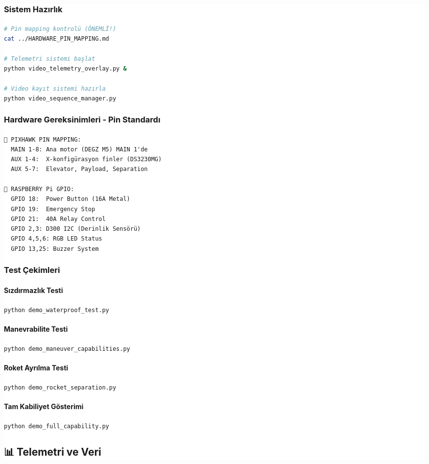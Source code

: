 ### Sistem Hazırlık
```bash
# Pin mapping kontrolü (ÖNEMLİ!)
cat ../HARDWARE_PIN_MAPPING.md

# Telemetri sistemi başlat
python video_telemetry_overlay.py &

# Video kayıt sistemi hazırla  
python video_sequence_manager.py
```

### Hardware Gereksinimleri - Pin Standardı
```
🔌 PIXHAWK PIN MAPPING:
  MAIN 1-8: Ana motor (DEGZ M5) MAIN 1'de
  AUX 1-4:  X-konfigürasyon finler (DS3230MG)
  AUX 5-7:  Elevator, Payload, Separation

🤖 RASPBERRY Pi GPIO:
  GPIO 18:  Power Button (16A Metal)
  GPIO 19:  Emergency Stop  
  GPIO 21:  40A Relay Control
  GPIO 2,3: D300 I2C (Derinlik Sensörü)
  GPIO 4,5,6: RGB LED Status
  GPIO 13,25: Buzzer System
```

### Test Çekimleri

#### Sızdırmazlık Testi
```bash
python demo_waterproof_test.py
```

#### Manevrabilite Testi
```bash
python demo_maneuver_capabilities.py
```

#### Roket Ayrılma Testi
```bash
python demo_rocket_separation.py
```

#### Tam Kabiliyet Gösterimi
```bash
python demo_full_capability.py
```

## 📊 Telemetri ve Veri
